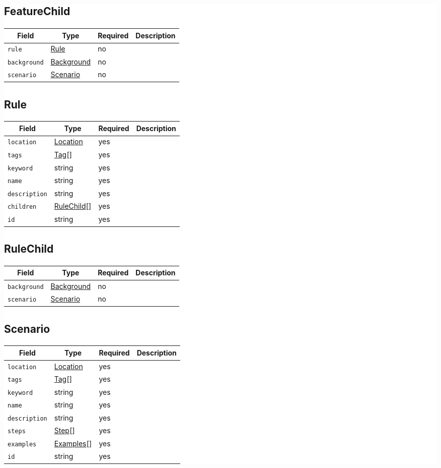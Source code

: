 ## FeatureChild

| Field | Type | Required    | Description |
| ----- | ---- | ----------- | ----------- |
| `rule` | [Rule](#rule) | no | |
| `background` | [Background](#background) | no | |
| `scenario` | [Scenario](#scenario) | no | |

## Rule

| Field | Type | Required    | Description |
| ----- | ---- | ----------- | ----------- |
| `location` | [Location](#location) | yes | |
| `tags` | [Tag](#tag)[] | yes | |
| `keyword` | string | yes | |
| `name` | string | yes | |
| `description` | string | yes | |
| `children` | [RuleChild](#rulechild)[] | yes | |
| `id` | string | yes | |

## RuleChild

| Field | Type | Required    | Description |
| ----- | ---- | ----------- | ----------- |
| `background` | [Background](#background) | no | |
| `scenario` | [Scenario](#scenario) | no | |

## Scenario

| Field | Type | Required    | Description |
| ----- | ---- | ----------- | ----------- |
| `location` | [Location](#location) | yes | |
| `tags` | [Tag](#tag)[] | yes | |
| `keyword` | string | yes | |
| `name` | string | yes | |
| `description` | string | yes | |
| `steps` | [Step](#step)[] | yes | |
| `examples` | [Examples](#examples)[] | yes | |
| `id` | string | yes | |
